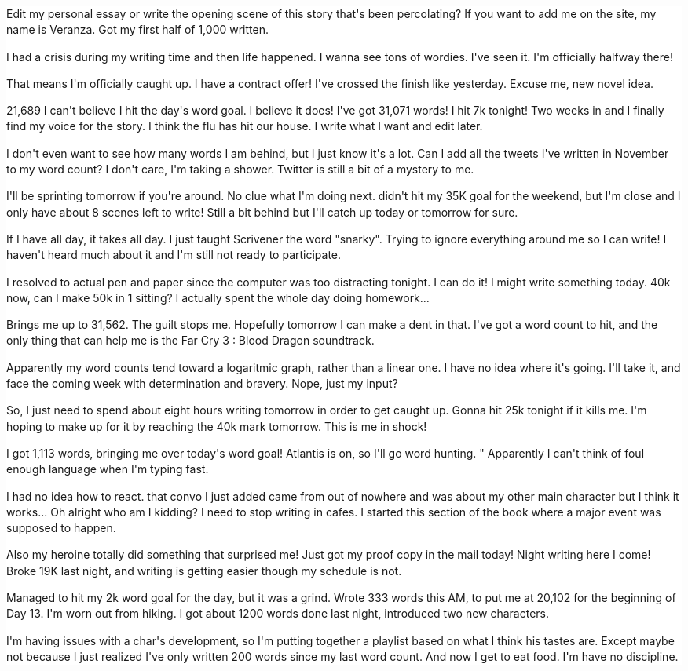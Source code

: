 Edit my personal essay or write the opening scene of this story that's been percolating? If you want to add me on the site, my name is Veranza. Got my first half of 1,000 written.

I had a crisis during my writing time and then life happened. I wanna see tons of wordies. I've seen it. I'm officially halfway there!

That means I'm officially caught up. I have a contract offer! I've crossed the finish like yesterday. Excuse me, new novel idea.

21,689 I can't believe I hit the day's word goal. I believe it does! I've got 31,071 words! I hit 7k tonight! Two weeks in and I finally find my voice for the story. I think the flu has hit our house. I write what I want and edit later.

I don't even want to see how many words I am behind, but I just know it's a lot. Can I add all the tweets I've written in November to my word count? I don't care, I'm taking a shower. Twitter is still a bit of a mystery to me.

I'll be sprinting tomorrow if you're around. No clue what I'm doing next. didn't hit my 35K goal for the weekend, but I'm close and I only have about 8 scenes left to write! Still a bit behind but I'll catch up today or tomorrow for sure.

If I have all day, it takes all day. I just taught Scrivener the word "snarky". Trying to ignore everything around me so I can write! I haven't heard much about it and I'm still not ready to participate.

I resolved to actual pen and paper since the computer was too distracting tonight. I can do it! I might write something today. 40k now, can I make 50k in 1 sitting? I actually spent the whole day doing homework...

Brings me up to 31,562. The guilt stops me. Hopefully tomorrow I can make a dent in that. I've got a word count to hit, and the only thing that can help me is the Far Cry 3 : Blood Dragon soundtrack.

Apparently my word counts tend toward a logaritmic graph, rather than a linear one. I have no idea where it's going. I'll take it, and face the coming week with determination and bravery. Nope, just my input?

So, I just need to spend about eight hours writing tomorrow in order to get caught up. Gonna hit 25k tonight if it kills me. I'm hoping to make up for it by reaching the 40k mark tomorrow. This is me in shock!

I got 1,113 words, bringing me over today's word goal! Atlantis is on, so I'll go word hunting. " Apparently I can't think of foul enough language when I'm typing fast.

I had no idea how to react. that convo I just added came from out of nowhere and was about my other main character but I think it works... Oh alright who am I kidding? I need to stop writing in cafes. I started this section of the book where a major event was supposed to happen.

Also my heroine totally did something that surprised me! Just got my proof copy in the mail today! Night writing here I come! Broke 19K last night, and writing is getting easier though my schedule is not.

Managed to hit my 2k word goal for the day, but it was a grind. Wrote 333 words this AM, to put me at 20,102 for the beginning of Day 13. I'm worn out from hiking. I got about 1200 words done last night, introduced two new characters.

I'm having issues with a char's development, so I'm putting together a playlist based on what I think his tastes are. Except maybe not because I just realized I've only written 200 words since my last word count. And now I get to eat food. I'm have no discipline.
